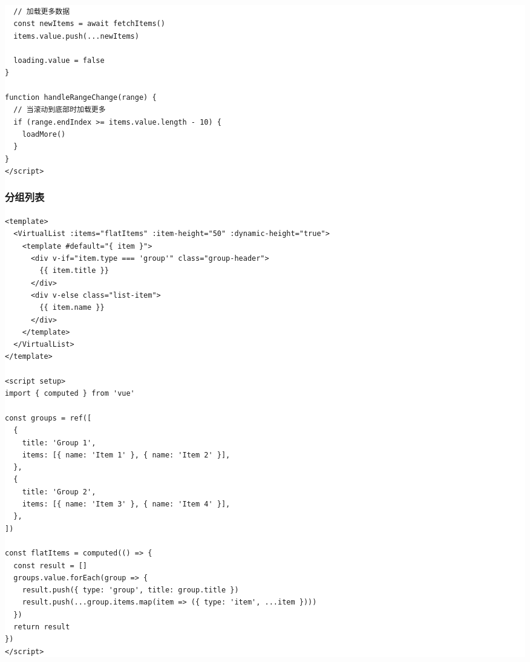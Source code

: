 ```vue
  // 加载更多数据
  const newItems = await fetchItems()
  items.value.push(...newItems)

  loading.value = false
}

function handleRangeChange(range) {
  // 当滚动到底部时加载更多
  if (range.endIndex >= items.value.length - 10) {
    loadMore()
  }
}
</script>
```

### 分组列表

```vue
<template>
  <VirtualList :items="flatItems" :item-height="50" :dynamic-height="true">
    <template #default="{ item }">
      <div v-if="item.type === 'group'" class="group-header">
        {{ item.title }}
      </div>
      <div v-else class="list-item">
        {{ item.name }}
      </div>
    </template>
  </VirtualList>
</template>

<script setup>
import { computed } from 'vue'

const groups = ref([
  {
    title: 'Group 1',
    items: [{ name: 'Item 1' }, { name: 'Item 2' }],
  },
  {
    title: 'Group 2',
    items: [{ name: 'Item 3' }, { name: 'Item 4' }],
  },
])

const flatItems = computed(() => {
  const result = []
  groups.value.forEach(group => {
    result.push({ type: 'group', title: group.title })
    result.push(...group.items.map(item => ({ type: 'item', ...item })))
  })
  return result
})
</script>
```
